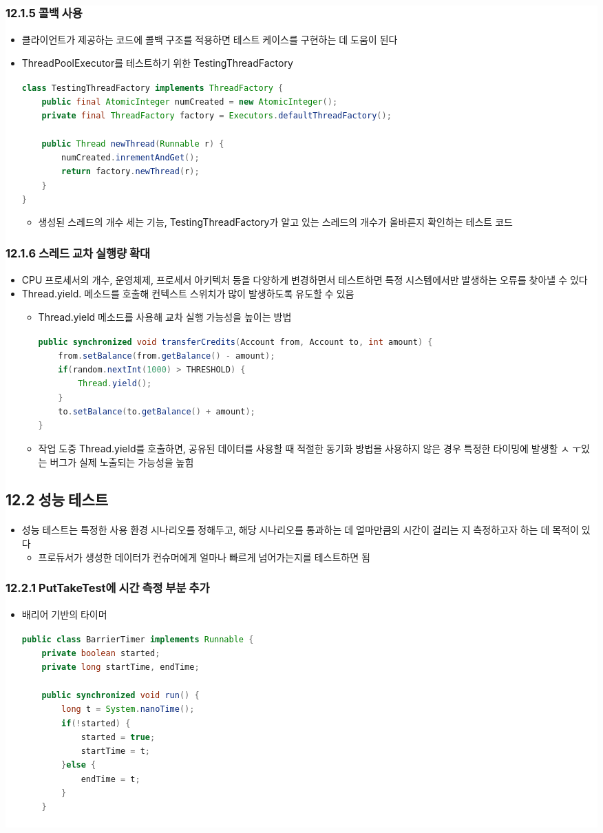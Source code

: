 ### 12.1.5 콜백 사용

- 클라이언트가 제공하는 코드에 콜백 구조를 적용하면 테스트 케이스를 구현하는 데 도움이 된다
- ThreadPoolExecutor를 테스트하기 위한 TestingThreadFactory
    
    ```Java
    class TestingThreadFactory implements ThreadFactory {
    	public final AtomicInteger numCreated = new AtomicInteger();
    	private final ThreadFactory factory = Executors.defaultThreadFactory();
    	
    	public Thread newThread(Runnable r) {
    		numCreated.inrementAndGet();
    		return factory.newThread(r);
    	} 
    }
    ```
    
    - 생성된 스레드의 개수 세는 기능, TestingThreadFactory가 알고 있는 스레드의 개수가 올바른지 확인하는 테스트 코드

### 12.1.6 스레드 교차 실행량 확대

- CPU 프로세서의 개수, 운영체제, 프로세서 아키텍처 등을 다양하게 변경하면서 테스트하면 특정 시스템에서만 발생하는 오류를 찾아낼 수 있다
- Thread.yield. 메소드를 호출해 컨텍스트 스위치가 많이 발생하도록 유도할 수 있음
    - Thread.yield 메소드를 사용해 교차 실행 가능성을 높이는 방법
        
        ```Java
        public synchronized void transferCredits(Account from, Account to, int amount) {
        	from.setBalance(from.getBalance() - amount);
        	if(random.nextInt(1000) > THRESHOLD) {
        		Thread.yield();
        	}
        	to.setBalance(to.getBalance() + amount);
        }
        ```
        
    - 작업 도중 Thread.yield를 호출하면, 공유된 데이터를 사용할 때 적절한 동기화 방법을 사용하지 않은 경우 특정한 타이밍에 발생할 ㅅ ㅜ있는 버그가 실제 노출되는 가능성을 높힘

## 12.2 성능 테스트

- 성능 테스트는 특정한 사용 환경 시나리오를 정해두고, 해당 시나리오를 통과하는 데 얼마만큼의 시간이 걸리는 지 측정하고자 하는 데 목적이 있다
    - 프로듀서가 생성한 데이터가 컨슈머에게 얼마나 빠르게 넘어가는지를 테스트하면 됨

### 12.2.1 PutTakeTest에 시간 측정 부분 추가

- 배리어 기반의 타이머
    
    ```Java
    public class BarrierTimer implements Runnable {
    	private boolean started;
    	private long startTime, endTime;
    	
    	public synchronized void run() {
    		long t = System.nanoTime();
    		if(!started) {
    			started = true;
    			startTime = t;
    		}else {
    			endTime = t;
    		}
    	}
    	